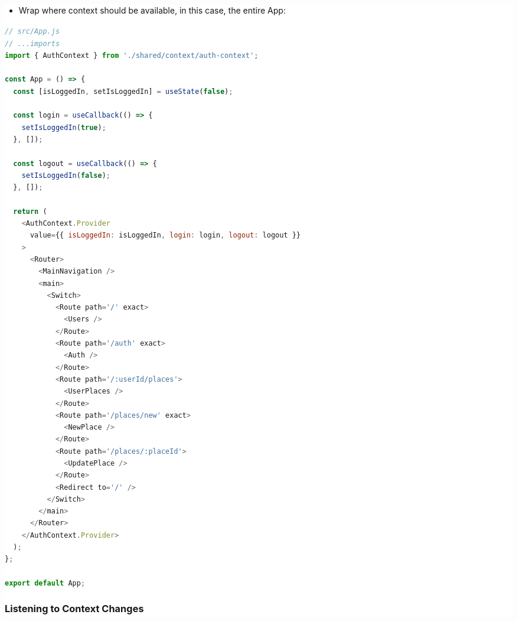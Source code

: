 - Wrap where context should be available, in this case, the entire App:
```javascript
// src/App.js
// ...imports
import { AuthContext } from './shared/context/auth-context';

const App = () => {
  const [isLoggedIn, setIsLoggedIn] = useState(false);

  const login = useCallback(() => {
    setIsLoggedIn(true);
  }, []);

  const logout = useCallback(() => {
    setIsLoggedIn(false);
  }, []);

  return (
    <AuthContext.Provider
      value={{ isLoggedIn: isLoggedIn, login: login, logout: logout }}
    >
      <Router>
        <MainNavigation />
        <main>
          <Switch>
            <Route path='/' exact>
              <Users />
            </Route>
            <Route path='/auth' exact>
              <Auth />
            </Route>
            <Route path='/:userId/places'>
              <UserPlaces />
            </Route>
            <Route path='/places/new' exact>
              <NewPlace />
            </Route>
            <Route path='/places/:placeId'>
              <UpdatePlace />
            </Route>
            <Redirect to='/' />
          </Switch>
        </main>
      </Router>
    </AuthContext.Provider>
  );
};

export default App;
```

### Listening to Context Changes
